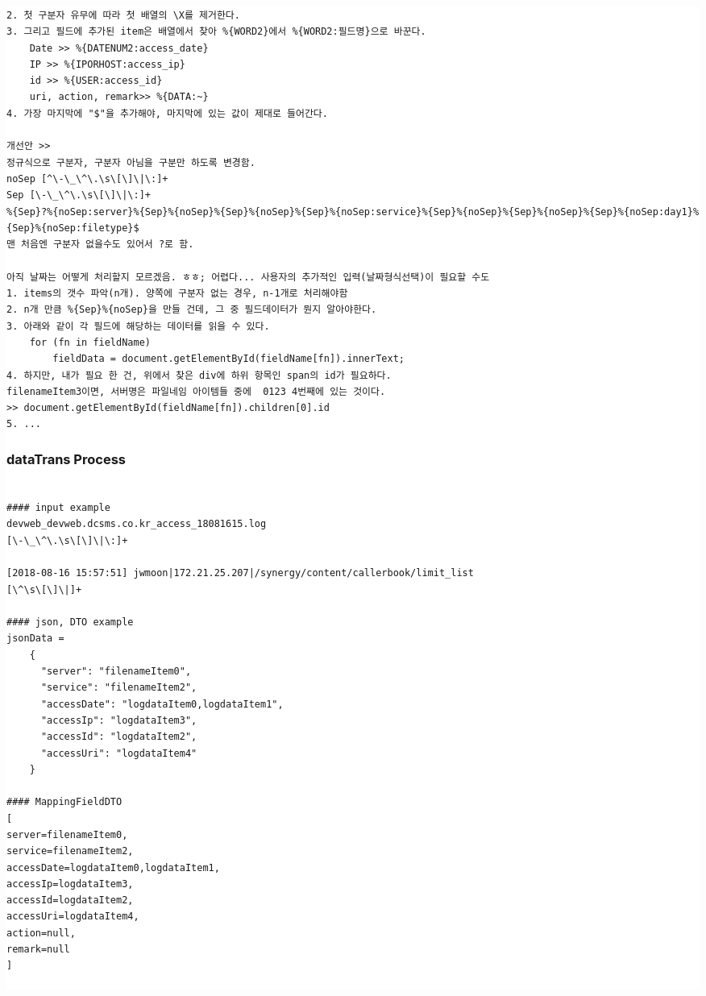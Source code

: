 ```
2. 첫 구분자 유무에 따라 첫 배열의 \X를 제거한다.
3. 그리고 필드에 추가된 item은 배열에서 찾아 %{WORD2}에서 %{WORD2:필드명}으로 바꾼다.
	Date >> %{DATENUM2:access_date}
	IP >> %{IPORHOST:access_ip}
	id >> %{USER:access_id}
	uri, action, remark>> %{DATA:~}
4. 가장 마지막에 "$"을 추가해야, 마지막에 있는 값이 제대로 들어간다.	 

개선안 >>
정규식으로 구분자, 구분자 아님을 구분만 하도록 변경함.
noSep [^\-\_\^\.\s\[\]\|\:]+
Sep [\-\_\^\.\s\[\]\|\:]+
%{Sep}?%{noSep:server}%{Sep}%{noSep}%{Sep}%{noSep}%{Sep}%{noSep:service}%{Sep}%{noSep}%{Sep}%{noSep}%{Sep}%{noSep:day1}%{Sep}%{noSep:filetype}$
맨 처음엔 구분자 없을수도 있어서 ?로 함.
		
아직 날짜는 어떻게 처리할지 모르겠음. ㅎㅎ; 어렵다... 사용자의 추가적인 입력(날짜형식선택)이 필요할 수도
1. items의 갯수 파악(n개). 양쪽에 구분자 없는 경우, n-1개로 처리해야함
2. n개 만큼 %{Sep}%{noSep}을 만들 건데, 그 중 필드데이터가 뭔지 알아야한다.
3. 아래와 같이 각 필드에 해당하는 데이터를 읽을 수 있다.
	for (fn in fieldName)
		fieldData = document.getElementById(fieldName[fn]).innerText;
4. 하지만, 내가 필요 한 건, 위에서 찾은 div에 하위 항목인 span의 id가 필요하다.
filenameItem3이면, 서버명은 파일네임 아이템들 중에  0123 4번째에 있는 것이다.
>> document.getElementById(fieldName[fn]).children[0].id
5. ...
```


### dataTrans Process
```
		
#### input example
devweb_devweb.dcsms.co.kr_access_18081615.log
[\-\_\^\.\s\[\]\|\:]+

[2018-08-16 15:57:51] jwmoon|172.21.25.207|/synergy/content/callerbook/limit_list
[\^\s\[\]\|]+

#### json, DTO example
jsonData = 
	{
	  "server": "filenameItem0",
	  "service": "filenameItem2",
	  "accessDate": "logdataItem0,logdataItem1",
	  "accessIp": "logdataItem3",
	  "accessId": "logdataItem2",
	  "accessUri": "logdataItem4"
	}
	
#### MappingFieldDTO 
[
server=filenameItem0, 
service=filenameItem2, 
accessDate=logdataItem0,logdataItem1, 
accessIp=logdataItem3, 
accessId=logdataItem2, 
accessUri=logdataItem4, 
action=null, 
remark=null
]
	

```